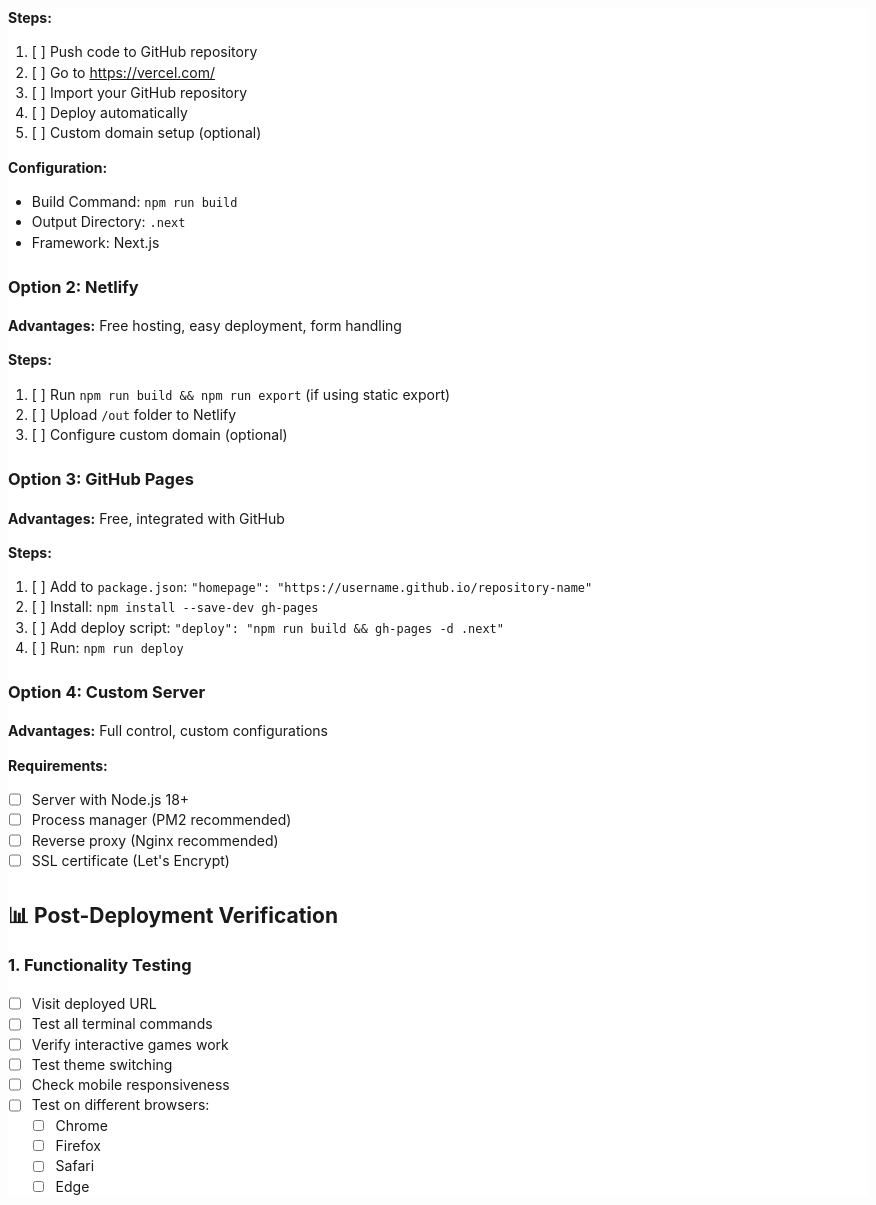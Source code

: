 **Steps:**
1. [ ] Push code to GitHub repository
2. [ ] Go to https://vercel.com/
3. [ ] Import your GitHub repository
4. [ ] Deploy automatically
5. [ ] Custom domain setup (optional)

**Configuration:**
- Build Command: `npm run build`
- Output Directory: `.next`
- Framework: Next.js

### Option 2: Netlify
**Advantages:** Free hosting, easy deployment, form handling

**Steps:**
1. [ ] Run `npm run build && npm run export` (if using static export)
2. [ ] Upload `/out` folder to Netlify
3. [ ] Configure custom domain (optional)

### Option 3: GitHub Pages
**Advantages:** Free, integrated with GitHub

**Steps:**
1. [ ] Add to `package.json`: `"homepage": "https://username.github.io/repository-name"`
2. [ ] Install: `npm install --save-dev gh-pages`
3. [ ] Add deploy script: `"deploy": "npm run build && gh-pages -d .next"`
4. [ ] Run: `npm run deploy`

### Option 4: Custom Server
**Advantages:** Full control, custom configurations

**Requirements:**
- [ ] Server with Node.js 18+
- [ ] Process manager (PM2 recommended)
- [ ] Reverse proxy (Nginx recommended)
- [ ] SSL certificate (Let's Encrypt)

## 📊 Post-Deployment Verification

### 1. Functionality Testing
- [ ] Visit deployed URL
- [ ] Test all terminal commands
- [ ] Verify interactive games work
- [ ] Test theme switching
- [ ] Check mobile responsiveness
- [ ] Test on different browsers:
  - [ ] Chrome
  - [ ] Firefox
  - [ ] Safari
  - [ ] Edge
